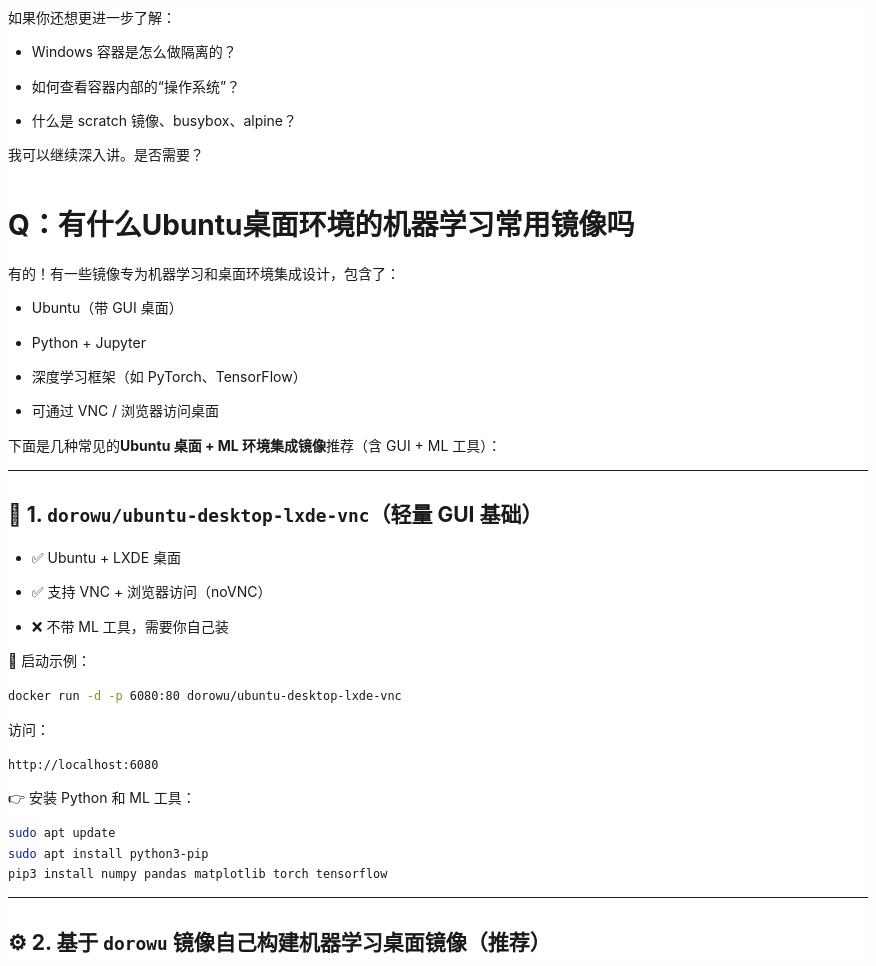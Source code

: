 
如果你还想更进一步了解：

- Windows 容器是怎么做隔离的？
    
- 如何查看容器内部的“操作系统”？
    
- 什么是 scratch 镜像、busybox、alpine？
    

我可以继续深入讲。是否需要？
# Q：有什么Ubuntu桌面环境的机器学习常用镜像吗
有的！有一些镜像专为机器学习和桌面环境集成设计，包含了：

- Ubuntu（带 GUI 桌面）
    
- Python + Jupyter
    
- 深度学习框架（如 PyTorch、TensorFlow）
    
- 可通过 VNC / 浏览器访问桌面
    

下面是几种常见的**Ubuntu 桌面 + ML 环境集成镜像**推荐（含 GUI + ML 工具）：

---

## 🧠 1. **`dorowu/ubuntu-desktop-lxde-vnc`**（轻量 GUI 基础）

- ✅ Ubuntu + LXDE 桌面
    
- ✅ 支持 VNC + 浏览器访问（noVNC）
    
- ❌ 不带 ML 工具，需要你自己装
    

🔧 启动示例：

```bash
docker run -d -p 6080:80 dorowu/ubuntu-desktop-lxde-vnc
```

访问：

```
http://localhost:6080
```

👉 安装 Python 和 ML 工具：

```bash
sudo apt update
sudo apt install python3-pip
pip3 install numpy pandas matplotlib torch tensorflow
```

---

## ⚙️ 2. **基于 `dorowu` 镜像自己构建机器学习桌面镜像（推荐）**
